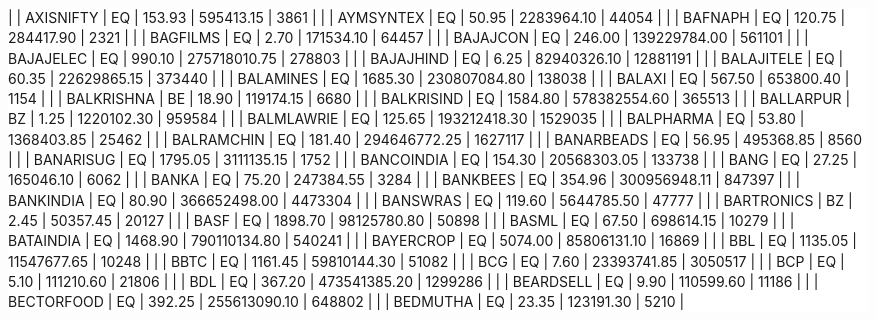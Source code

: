 |  | AXISNIFTY | EQ | 153.93 | 595413.15 | 3861 |
|  | AYMSYNTEX | EQ | 50.95 | 2283964.10 | 44054 |
|  | BAFNAPH | EQ | 120.75 | 284417.90 | 2321 |
|  | BAGFILMS | EQ | 2.70 | 171534.10 | 64457 |
|  | BAJAJCON | EQ | 246.00 | 139229784.00 | 561101 |
|  | BAJAJELEC | EQ | 990.10 | 275718010.75 | 278803 |
|  | BAJAJHIND | EQ | 6.25 | 82940326.10 | 12881191 |
|  | BALAJITELE | EQ | 60.35 | 22629865.15 | 373440 |
|  | BALAMINES | EQ | 1685.30 | 230807084.80 | 138038 |
|  | BALAXI | EQ | 567.50 | 653800.40 | 1154 |
|  | BALKRISHNA | BE | 18.90 | 119174.15 | 6680 |
|  | BALKRISIND | EQ | 1584.80 | 578382554.60 | 365513 |
|  | BALLARPUR | BZ | 1.25 | 1220102.30 | 959584 |
|  | BALMLAWRIE | EQ | 125.65 | 193212418.30 | 1529035 |
|  | BALPHARMA | EQ | 53.80 | 1368403.85 | 25462 |
|  | BALRAMCHIN | EQ | 181.40 | 294646772.25 | 1627117 |
|  | BANARBEADS | EQ | 56.95 | 495368.85 | 8560 |
|  | BANARISUG | EQ | 1795.05 | 3111135.15 | 1752 |
|  | BANCOINDIA | EQ | 154.30 | 20568303.05 | 133738 |
|  | BANG | EQ | 27.25 | 165046.10 | 6062 |
|  | BANKA | EQ | 75.20 | 247384.55 | 3284 |
|  | BANKBEES | EQ | 354.96 | 300956948.11 | 847397 |
|  | BANKINDIA | EQ | 80.90 | 366652498.00 | 4473304 |
|  | BANSWRAS | EQ | 119.60 | 5644785.50 | 47777 |
|  | BARTRONICS | BZ | 2.45 | 50357.45 | 20127 |
|  | BASF | EQ | 1898.70 | 98125780.80 | 50898 |
|  | BASML | EQ | 67.50 | 698614.15 | 10279 |
|  | BATAINDIA | EQ | 1468.90 | 790110134.80 | 540241 |
|  | BAYERCROP | EQ | 5074.00 | 85806131.10 | 16869 |
|  | BBL | EQ | 1135.05 | 11547677.65 | 10248 |
|  | BBTC | EQ | 1161.45 | 59810144.30 | 51082 |
|  | BCG | EQ | 7.60 | 23393741.85 | 3050517 |
|  | BCP | EQ | 5.10 | 111210.60 | 21806 |
|  | BDL | EQ | 367.20 | 473541385.20 | 1299286 |
|  | BEARDSELL | EQ | 9.90 | 110599.60 | 11186 |
|  | BECTORFOOD | EQ | 392.25 | 255613090.10 | 648802 |
|  | BEDMUTHA | EQ | 23.35 | 123191.30 | 5210 |